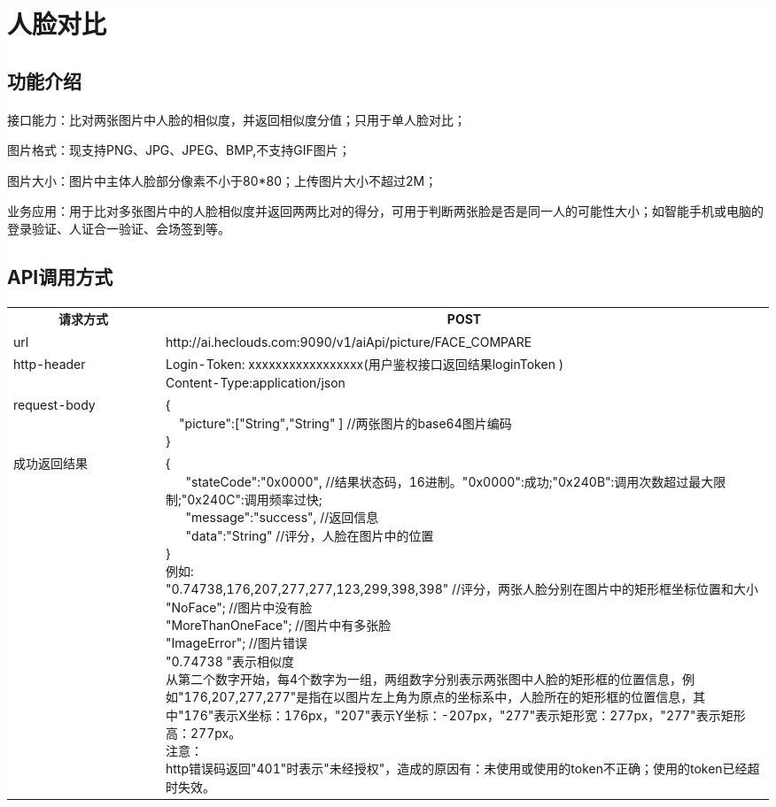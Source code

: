 # 人脸对比

## 功能介绍

接口能力：比对两张图片中人脸的相似度，并返回相似度分值；只用于单人脸对比；

图片格式：现支持PNG、JPG、JPEG、BMP,不支持GIF图片；

图片大小：图片中主体人脸部分像素不小于80*80；上传图片大小不超过2M；

业务应用：用于比对多张图片中的人脸相似度并返回两两比对的得分，可用于判断两张脸是否是同一人的可能性大小；如智能手机或电脑的登录验证、人证合一验证、会场签到等。

## API调用方式
<table>
<tr>
	<th width="20%">请求方式</th>
	<th>POST</th>
</tr>
<tr>
	<td>url</td>
	<td>http://ai.heclouds.com:9090/v1/aiApi/picture/FACE_COMPARE</td>
</tr>
<tr>
	<td>http-header</td>
	<td>Login-Token: xxxxxxxxxxxxxxxxx(用户鉴权接口返回结果loginToken )<br/>
Content-Type:application/json</td>
</tr>
<tr>
	<td>request-body</td>
    <td>{<br/>
	&nbsp;&nbsp;&nbsp;&nbsp;"picture":["String","String" ]  //两张图片的base64图片编码<br/>
}</td>
</tr>
<tr>
    <td>成功返回结果</td>
    <td> {<br/>
	 &nbsp;&nbsp;  &nbsp;&nbsp; "stateCode":"0x0000",	//结果状态码，16进制。"0x0000":成功;"0x240B":调用次数超过最大限制;"0x240C":调用频率过快;<br/>
	 &nbsp;&nbsp;  &nbsp;&nbsp; "message":"success",	//返回信息<br/>
	 &nbsp;&nbsp;  &nbsp;&nbsp; "data":"String"    //评分，人脸在图片中的位置<br/>
}<br/>
例如:<br/>
  "0.74738,176,207,277,277,123,299,398,398"   //评分，两张人脸分别在图片中的矩形框坐标位置和大小<br/>
  "NoFace";    //图片中没有脸<br/>
  "MoreThanOneFace";   //图片中有多张脸<br/>
  "ImageError";   //图片错误<br/>
  "0.74738 "表示相似度<br/>
 从第二个数字开始，每4个数字为一组，两组数字分别表示两张图中人脸的矩形框的位置信息，例如"176,207,277,277"是指在以图片左上角为原点的坐标系中，人脸所在的矩形框的位置信息，其中"176"表示X坐标：176px，"207"表示Y坐标：-207px，"277"表示矩形宽：277px，"277"表示矩形高：277px。<br/>
注意：<br/>
http错误码返回"401"时表示"未经授权"，造成的原因有：未使用或使用的token不正确；使用的token已经超时失效。
  </td>
</tr> 
</table>
